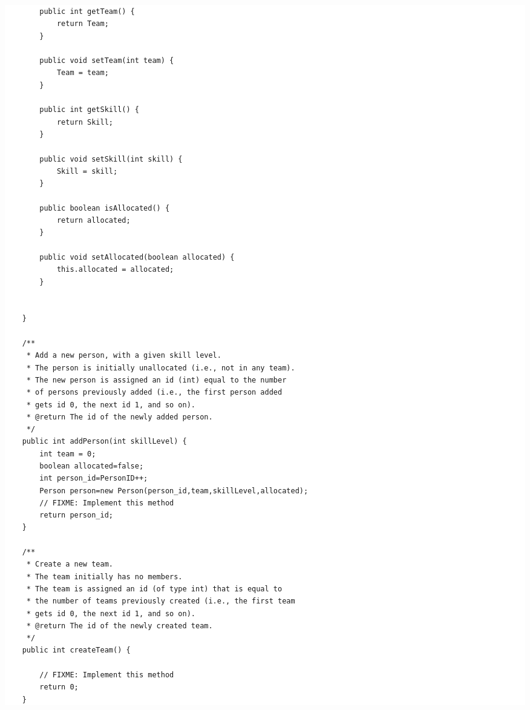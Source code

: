             public int getTeam() {
                return Team;
            }
    
            public void setTeam(int team) {
                Team = team;
            }
    
            public int getSkill() {
                return Skill;
            }
    
            public void setSkill(int skill) {
                Skill = skill;
            }
    
            public boolean isAllocated() {
                return allocated;
            }
    
            public void setAllocated(boolean allocated) {
                this.allocated = allocated;
            }
    
    
        }
    
        /**
         * Add a new person, with a given skill level.
         * The person is initially unallocated (i.e., not in any team).
         * The new person is assigned an id (int) equal to the number
         * of persons previously added (i.e., the first person added
         * gets id 0, the next id 1, and so on).
         * @return The id of the newly added person.
         */
        public int addPerson(int skillLevel) {
            int team = 0;
            boolean allocated=false;
            int person_id=PersonID++;
            Person person=new Person(person_id,team,skillLevel,allocated);
            // FIXME: Implement this method
            return person_id;
        }
    
        /**
         * Create a new team.
         * The team initially has no members.
         * The team is assigned an id (of type int) that is equal to
         * the number of teams previously created (i.e., the first team
         * gets id 0, the next id 1, and so on).
         * @return The id of the newly created team.
         */
        public int createTeam() {
    
            // FIXME: Implement this method
            return 0;
        }
    